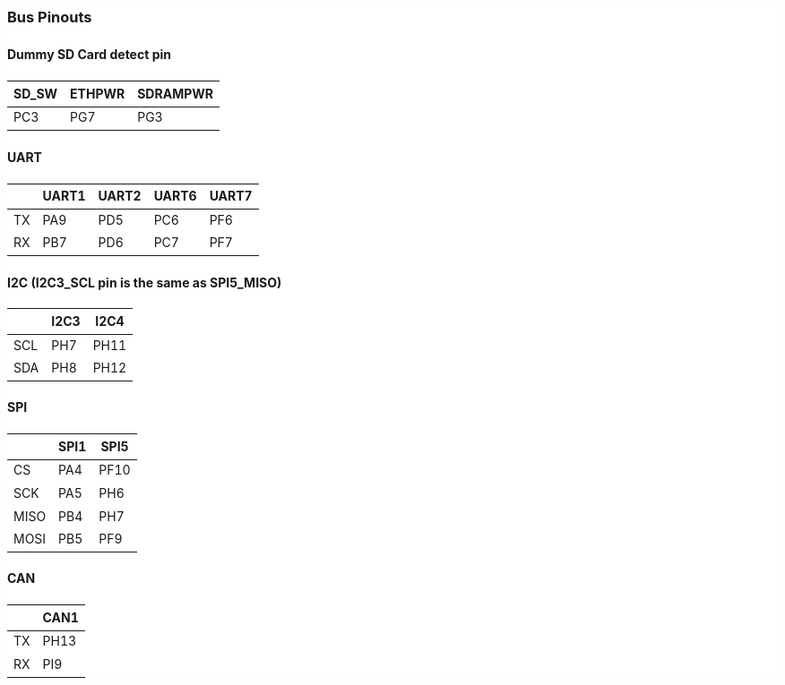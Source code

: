 
### Bus Pinouts

#### Dummy SD Card detect pin

| SD_SW | ETHPWR | SDRAMPWR |
|-------|--------|----------|
|  PC3  |   PG7  |   PG3    |

#### UART

|       | UART1 | UART2 | UART6 | UART7 |
|-------|-------|-------|-------|-------|
|  TX   |  PA9  |  PD5  |  PC6  |  PF6  | 
|  RX   |  PB7  |  PD6  |  PC7  |  PF7  |

#### I2C (I2C3_SCL pin is the same as SPI5_MISO)

|       | I2C3  |  I2C4 |
|-------|-------|-------|
|  SCL  |  PH7  |  PH11 |
|  SDA  |  PH8  |  PH12 |

#### SPI

|       | SPI1  | SPI5  | 
|-------|-------|-------|
|  CS   |  PA4  |  PF10 |
|  SCK  |  PA5  |  PH6  |
|  MISO |  PB4  |  PH7  |
|  MOSI |  PB5  |  PF9  |

#### CAN 

|    | CAN1 |
|----|------|
| TX | PH13 |
| RX | PI9  |

